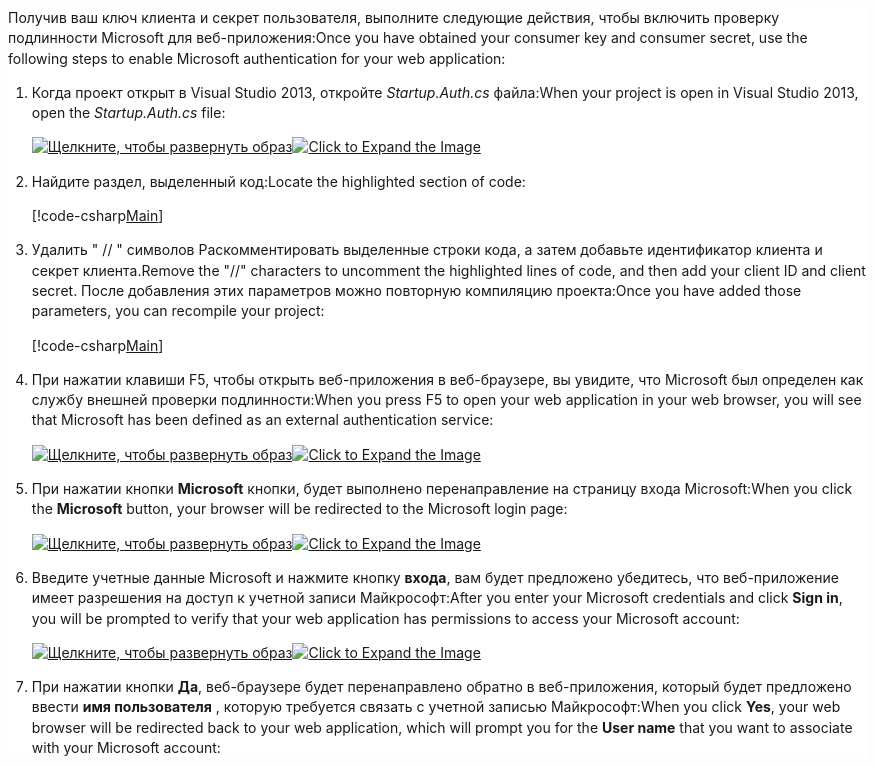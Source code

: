 <span data-ttu-id="5ec6e-206">Получив ваш ключ клиента и секрет пользователя, выполните следующие действия, чтобы включить проверку подлинности Microsoft для веб-приложения:</span><span class="sxs-lookup"><span data-stu-id="5ec6e-206">Once you have obtained your consumer key and consumer secret, use the following steps to enable Microsoft authentication for your web application:</span></span>

1. <span data-ttu-id="5ec6e-207">Когда проект открыт в Visual Studio 2013, откройте *Startup.Auth.cs* файла:</span><span class="sxs-lookup"><span data-stu-id="5ec6e-207">When your project is open in Visual Studio 2013, open the *Startup.Auth.cs* file:</span></span>

    <span data-ttu-id="5ec6e-208">[![](external-authentication-services/_static/image40.png "Щелкните, чтобы развернуть образ")](external-authentication-services/_static/image39.png)</span><span class="sxs-lookup"><span data-stu-id="5ec6e-208">[![](external-authentication-services/_static/image40.png "Click to Expand the Image")](external-authentication-services/_static/image39.png)</span></span>
2. <span data-ttu-id="5ec6e-209">Найдите раздел, выделенный код:</span><span class="sxs-lookup"><span data-stu-id="5ec6e-209">Locate the highlighted section of code:</span></span>

    [!code-csharp[Main](external-authentication-services/samples/sample6.cs)]
3. <span data-ttu-id="5ec6e-210">Удалить &quot; // &quot; символов Раскомментировать выделенные строки кода, а затем добавьте идентификатор клиента и секрет клиента.</span><span class="sxs-lookup"><span data-stu-id="5ec6e-210">Remove the &quot;//&quot; characters to uncomment the highlighted lines of code, and then add your client ID and client secret.</span></span> <span data-ttu-id="5ec6e-211">После добавления этих параметров можно повторную компиляцию проекта:</span><span class="sxs-lookup"><span data-stu-id="5ec6e-211">Once you have added those parameters, you can recompile your project:</span></span>

    [!code-csharp[Main](external-authentication-services/samples/sample7.cs)]
4. <span data-ttu-id="5ec6e-212">При нажатии клавиши F5, чтобы открыть веб-приложения в веб-браузере, вы увидите, что Microsoft был определен как службу внешней проверки подлинности:</span><span class="sxs-lookup"><span data-stu-id="5ec6e-212">When you press F5 to open your web application in your web browser, you will see that Microsoft has been defined as an external authentication service:</span></span>

    <span data-ttu-id="5ec6e-213">[![](external-authentication-services/_static/image42.png "Щелкните, чтобы развернуть образ")](external-authentication-services/_static/image41.png)</span><span class="sxs-lookup"><span data-stu-id="5ec6e-213">[![](external-authentication-services/_static/image42.png "Click to Expand the Image")](external-authentication-services/_static/image41.png)</span></span>
5. <span data-ttu-id="5ec6e-214">При нажатии кнопки **Microsoft** кнопки, будет выполнено перенаправление на страницу входа Microsoft:</span><span class="sxs-lookup"><span data-stu-id="5ec6e-214">When you click the **Microsoft** button, your browser will be redirected to the Microsoft login page:</span></span>

    <span data-ttu-id="5ec6e-215">[![](external-authentication-services/_static/image44.png "Щелкните, чтобы развернуть образ")](external-authentication-services/_static/image43.png)</span><span class="sxs-lookup"><span data-stu-id="5ec6e-215">[![](external-authentication-services/_static/image44.png "Click to Expand the Image")](external-authentication-services/_static/image43.png)</span></span>
6. <span data-ttu-id="5ec6e-216">Введите учетные данные Microsoft и нажмите кнопку **входа**, вам будет предложено убедитесь, что веб-приложение имеет разрешения на доступ к учетной записи Майкрософт:</span><span class="sxs-lookup"><span data-stu-id="5ec6e-216">After you enter your Microsoft credentials and click **Sign in**, you will be prompted to verify that your web application has permissions to access your Microsoft account:</span></span>

    <span data-ttu-id="5ec6e-217">[![](external-authentication-services/_static/image46.png "Щелкните, чтобы развернуть образ")](external-authentication-services/_static/image45.png)</span><span class="sxs-lookup"><span data-stu-id="5ec6e-217">[![](external-authentication-services/_static/image46.png "Click to Expand the Image")](external-authentication-services/_static/image45.png)</span></span>
7. <span data-ttu-id="5ec6e-218">При нажатии кнопки **Да**, веб-браузере будет перенаправлено обратно в веб-приложения, который будет предложено ввести **имя пользователя** , которую требуется связать с учетной записью Майкрософт:</span><span class="sxs-lookup"><span data-stu-id="5ec6e-218">When you click **Yes**, your web browser will be redirected back to your web application, which will prompt you for the **User name** that you want to associate with your Microsoft account:</span></span>
